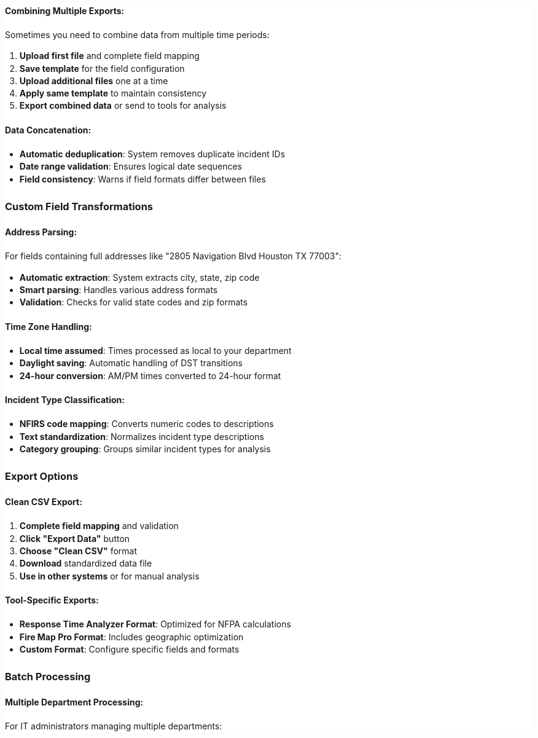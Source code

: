 #### **Combining Multiple Exports**:
Sometimes you need to combine data from multiple time periods:

1. **Upload first file** and complete field mapping
2. **Save template** for the field configuration
3. **Upload additional files** one at a time
4. **Apply same template** to maintain consistency
5. **Export combined data** or send to tools for analysis

#### **Data Concatenation**:
- **Automatic deduplication**: System removes duplicate incident IDs
- **Date range validation**: Ensures logical date sequences
- **Field consistency**: Warns if field formats differ between files

### **Custom Field Transformations**

#### **Address Parsing**:
For fields containing full addresses like "2805 Navigation Blvd Houston TX 77003":
- **Automatic extraction**: System extracts city, state, zip code
- **Smart parsing**: Handles various address formats
- **Validation**: Checks for valid state codes and zip formats

#### **Time Zone Handling**:
- **Local time assumed**: Times processed as local to your department
- **Daylight saving**: Automatic handling of DST transitions
- **24-hour conversion**: AM/PM times converted to 24-hour format

#### **Incident Type Classification**:
- **NFIRS code mapping**: Converts numeric codes to descriptions
- **Text standardization**: Normalizes incident type descriptions
- **Category grouping**: Groups similar incident types for analysis

### **Export Options**

#### **Clean CSV Export**:
1. **Complete field mapping** and validation
2. **Click "Export Data"** button
3. **Choose "Clean CSV"** format
4. **Download** standardized data file
5. **Use in other systems** or for manual analysis

#### **Tool-Specific Exports**:
- **Response Time Analyzer Format**: Optimized for NFPA calculations
- **Fire Map Pro Format**: Includes geographic optimization
- **Custom Format**: Configure specific fields and formats

### **Batch Processing**

#### **Multiple Department Processing**:
For IT administrators managing multiple departments:

